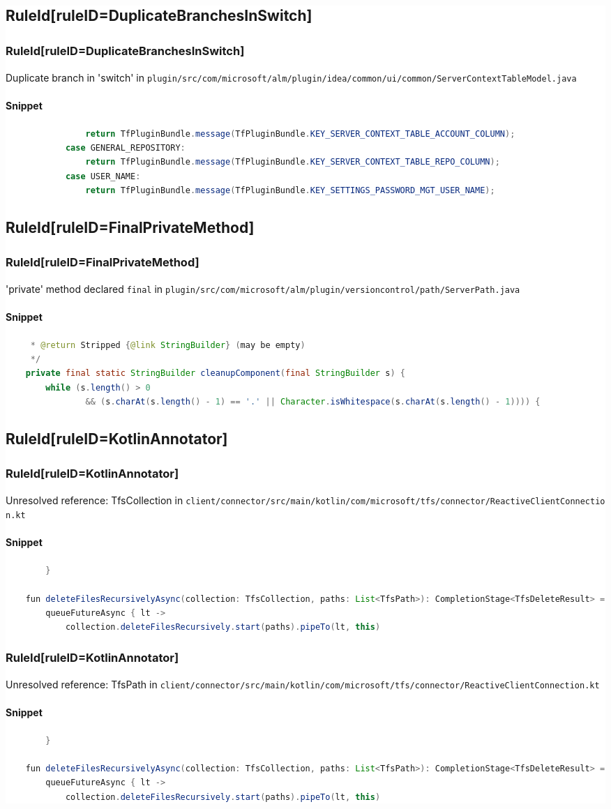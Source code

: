 ## RuleId[ruleID=DuplicateBranchesInSwitch]
### RuleId[ruleID=DuplicateBranchesInSwitch]
Duplicate branch in 'switch'
in `plugin/src/com/microsoft/alm/plugin/idea/common/ui/common/ServerContextTableModel.java`
#### Snippet
```java
                return TfPluginBundle.message(TfPluginBundle.KEY_SERVER_CONTEXT_TABLE_ACCOUNT_COLUMN);
            case GENERAL_REPOSITORY:
                return TfPluginBundle.message(TfPluginBundle.KEY_SERVER_CONTEXT_TABLE_REPO_COLUMN);
            case USER_NAME:
                return TfPluginBundle.message(TfPluginBundle.KEY_SETTINGS_PASSWORD_MGT_USER_NAME);
```

## RuleId[ruleID=FinalPrivateMethod]
### RuleId[ruleID=FinalPrivateMethod]
'private' method declared `final`
in `plugin/src/com/microsoft/alm/plugin/versioncontrol/path/ServerPath.java`
#### Snippet
```java
     * @return Stripped {@link StringBuilder} (may be empty)
     */
    private final static StringBuilder cleanupComponent(final StringBuilder s) {
        while (s.length() > 0
                && (s.charAt(s.length() - 1) == '.' || Character.isWhitespace(s.charAt(s.length() - 1)))) {
```

## RuleId[ruleID=KotlinAnnotator]
### RuleId[ruleID=KotlinAnnotator]
Unresolved reference: TfsCollection
in `client/connector/src/main/kotlin/com/microsoft/tfs/connector/ReactiveClientConnection.kt`
#### Snippet
```java
        }

    fun deleteFilesRecursivelyAsync(collection: TfsCollection, paths: List<TfsPath>): CompletionStage<TfsDeleteResult> =
        queueFutureAsync { lt ->
            collection.deleteFilesRecursively.start(paths).pipeTo(lt, this)
```

### RuleId[ruleID=KotlinAnnotator]
Unresolved reference: TfsPath
in `client/connector/src/main/kotlin/com/microsoft/tfs/connector/ReactiveClientConnection.kt`
#### Snippet
```java
        }

    fun deleteFilesRecursivelyAsync(collection: TfsCollection, paths: List<TfsPath>): CompletionStage<TfsDeleteResult> =
        queueFutureAsync { lt ->
            collection.deleteFilesRecursively.start(paths).pipeTo(lt, this)
```
